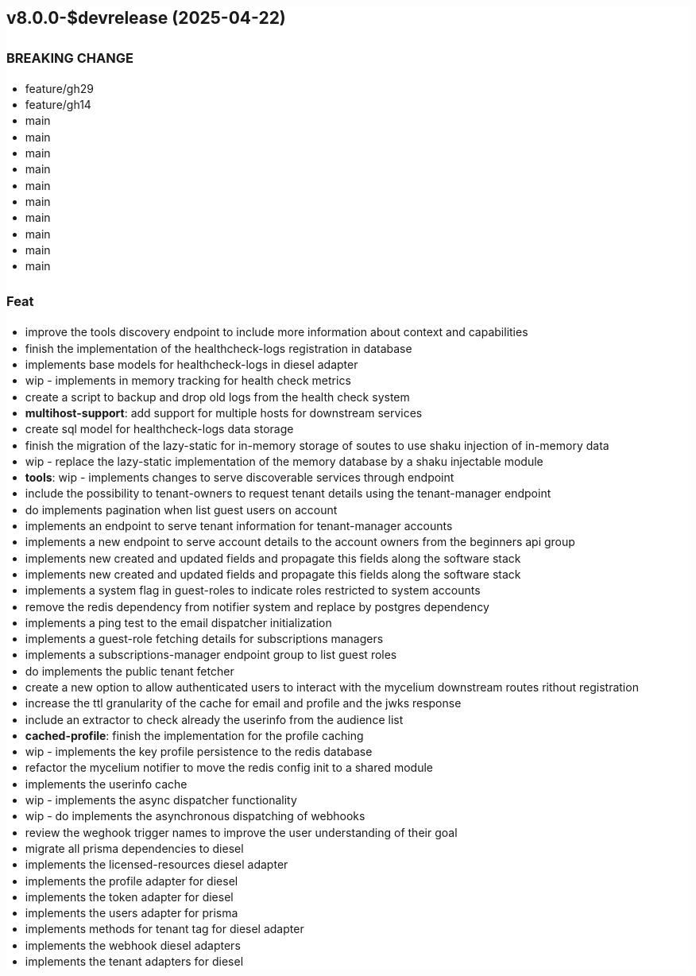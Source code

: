 ## v8.0.0-$devrelease (2025-04-22)

### BREAKING CHANGE

- feature/gh29
- feature/gh14
- main
- main
- main
- main
- main
- main
- main
- main
- main
- main

### Feat

- improve the tools discovery endpoint to include more information about context and capabilities
- finish the implementation of the healthcheck-logs registration in database
- implements base models for healthcheck-logs in diesel adapter
- wip - implements in memory tracking for health check metrics
- create a script to backup and drop old logs from the health check system
- **multihost-support**: add support for multiple hosts for downstream services
- create sql model for healthcheck-logs data storage
- finish the migration of the lazy-static for in-memory storage of soutes to use shaku injection of in-memory data
- wip - replace the lazy-static implementation of the memory database by a shaku injectable module
- **tools**: wip - implements changes to serve discoverable services through endpoint
- include the possibility to tenant-owners to request tenant details using the tenant-manager endpoint
- do implements pagination when list guest users on account
- implements an endpoint to serve tenant information for tenant-manager accounts
- implements a new endpoint to serve account details to the account owners from the beginners api group
- implements new created and updated fields and propagate this fields along the software stack
- implements new created and updated fields and propagate this fields along the software stack
- implements a system flag in guest-roles to indicate roles restricted to system accounts
- remove the redis dependency from notifier system and replace by postgres dependency
- implements a ping test to the email dispatcher initialization
- implements a guest-role fetching details for subscriptions managers
- implements a subscriptions-manager endpoint group to list guest roles
- do implements the public tenant fetcher
- create a new option to allow authenticated users to interact with the mycelium downstream routes rithout registration
- increase the ttl granularity of the cache for email and profile and the jwks response
- include an extractor to check already the userinfo from the audience list
- **cached-profile**: finish the implementation for the profile caching
- wip - implements the key profile persistence to the redis database
- refactor the mycelium notifier to move the redis config init to a shared module
- implements the userinfo cache
- wip - implements the async dispatcher functionality
- wip - do implements the asynchronous dispatching of webhooks
- review the weghook trigger names to improve the user understanding of their goal
- migrate all prisma dependencies to diesel
- implements the licensed-resources diesel adapter
- implements the profile adapter for diesel
- implements the token adapter for diesel
- implements the users adapter for prisma
- implements methods for tenant tag for diesel adapter
- implements the webhook diesel adapters
- implements the tenant adapters for diesel